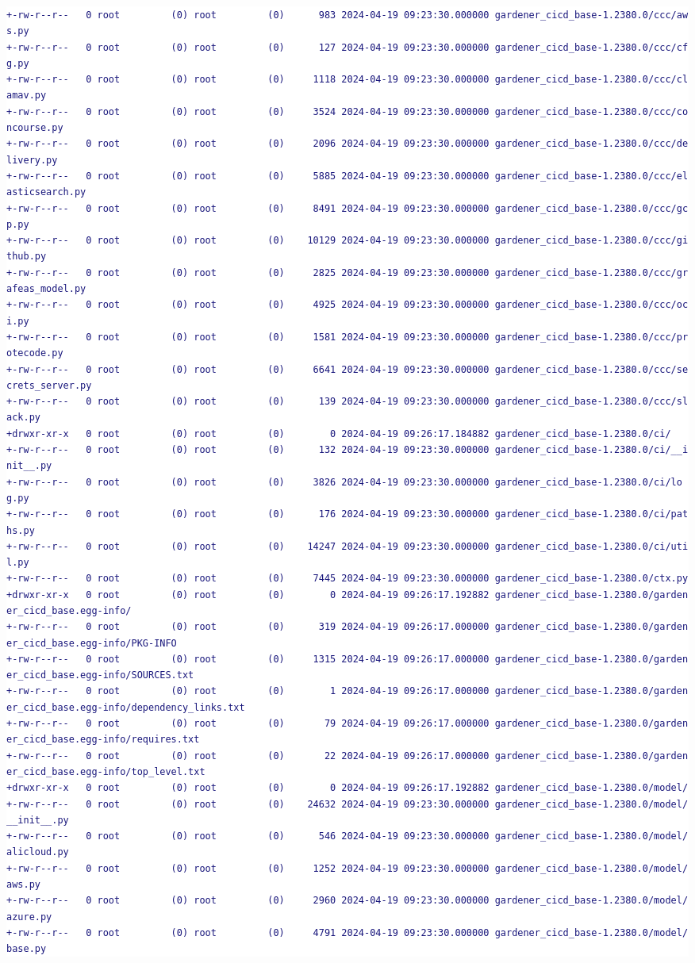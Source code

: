 ```diff
+-rw-r--r--   0 root         (0) root         (0)      983 2024-04-19 09:23:30.000000 gardener_cicd_base-1.2380.0/ccc/aws.py
+-rw-r--r--   0 root         (0) root         (0)      127 2024-04-19 09:23:30.000000 gardener_cicd_base-1.2380.0/ccc/cfg.py
+-rw-r--r--   0 root         (0) root         (0)     1118 2024-04-19 09:23:30.000000 gardener_cicd_base-1.2380.0/ccc/clamav.py
+-rw-r--r--   0 root         (0) root         (0)     3524 2024-04-19 09:23:30.000000 gardener_cicd_base-1.2380.0/ccc/concourse.py
+-rw-r--r--   0 root         (0) root         (0)     2096 2024-04-19 09:23:30.000000 gardener_cicd_base-1.2380.0/ccc/delivery.py
+-rw-r--r--   0 root         (0) root         (0)     5885 2024-04-19 09:23:30.000000 gardener_cicd_base-1.2380.0/ccc/elasticsearch.py
+-rw-r--r--   0 root         (0) root         (0)     8491 2024-04-19 09:23:30.000000 gardener_cicd_base-1.2380.0/ccc/gcp.py
+-rw-r--r--   0 root         (0) root         (0)    10129 2024-04-19 09:23:30.000000 gardener_cicd_base-1.2380.0/ccc/github.py
+-rw-r--r--   0 root         (0) root         (0)     2825 2024-04-19 09:23:30.000000 gardener_cicd_base-1.2380.0/ccc/grafeas_model.py
+-rw-r--r--   0 root         (0) root         (0)     4925 2024-04-19 09:23:30.000000 gardener_cicd_base-1.2380.0/ccc/oci.py
+-rw-r--r--   0 root         (0) root         (0)     1581 2024-04-19 09:23:30.000000 gardener_cicd_base-1.2380.0/ccc/protecode.py
+-rw-r--r--   0 root         (0) root         (0)     6641 2024-04-19 09:23:30.000000 gardener_cicd_base-1.2380.0/ccc/secrets_server.py
+-rw-r--r--   0 root         (0) root         (0)      139 2024-04-19 09:23:30.000000 gardener_cicd_base-1.2380.0/ccc/slack.py
+drwxr-xr-x   0 root         (0) root         (0)        0 2024-04-19 09:26:17.184882 gardener_cicd_base-1.2380.0/ci/
+-rw-r--r--   0 root         (0) root         (0)      132 2024-04-19 09:23:30.000000 gardener_cicd_base-1.2380.0/ci/__init__.py
+-rw-r--r--   0 root         (0) root         (0)     3826 2024-04-19 09:23:30.000000 gardener_cicd_base-1.2380.0/ci/log.py
+-rw-r--r--   0 root         (0) root         (0)      176 2024-04-19 09:23:30.000000 gardener_cicd_base-1.2380.0/ci/paths.py
+-rw-r--r--   0 root         (0) root         (0)    14247 2024-04-19 09:23:30.000000 gardener_cicd_base-1.2380.0/ci/util.py
+-rw-r--r--   0 root         (0) root         (0)     7445 2024-04-19 09:23:30.000000 gardener_cicd_base-1.2380.0/ctx.py
+drwxr-xr-x   0 root         (0) root         (0)        0 2024-04-19 09:26:17.192882 gardener_cicd_base-1.2380.0/gardener_cicd_base.egg-info/
+-rw-r--r--   0 root         (0) root         (0)      319 2024-04-19 09:26:17.000000 gardener_cicd_base-1.2380.0/gardener_cicd_base.egg-info/PKG-INFO
+-rw-r--r--   0 root         (0) root         (0)     1315 2024-04-19 09:26:17.000000 gardener_cicd_base-1.2380.0/gardener_cicd_base.egg-info/SOURCES.txt
+-rw-r--r--   0 root         (0) root         (0)        1 2024-04-19 09:26:17.000000 gardener_cicd_base-1.2380.0/gardener_cicd_base.egg-info/dependency_links.txt
+-rw-r--r--   0 root         (0) root         (0)       79 2024-04-19 09:26:17.000000 gardener_cicd_base-1.2380.0/gardener_cicd_base.egg-info/requires.txt
+-rw-r--r--   0 root         (0) root         (0)       22 2024-04-19 09:26:17.000000 gardener_cicd_base-1.2380.0/gardener_cicd_base.egg-info/top_level.txt
+drwxr-xr-x   0 root         (0) root         (0)        0 2024-04-19 09:26:17.192882 gardener_cicd_base-1.2380.0/model/
+-rw-r--r--   0 root         (0) root         (0)    24632 2024-04-19 09:23:30.000000 gardener_cicd_base-1.2380.0/model/__init__.py
+-rw-r--r--   0 root         (0) root         (0)      546 2024-04-19 09:23:30.000000 gardener_cicd_base-1.2380.0/model/alicloud.py
+-rw-r--r--   0 root         (0) root         (0)     1252 2024-04-19 09:23:30.000000 gardener_cicd_base-1.2380.0/model/aws.py
+-rw-r--r--   0 root         (0) root         (0)     2960 2024-04-19 09:23:30.000000 gardener_cicd_base-1.2380.0/model/azure.py
+-rw-r--r--   0 root         (0) root         (0)     4791 2024-04-19 09:23:30.000000 gardener_cicd_base-1.2380.0/model/base.py
```